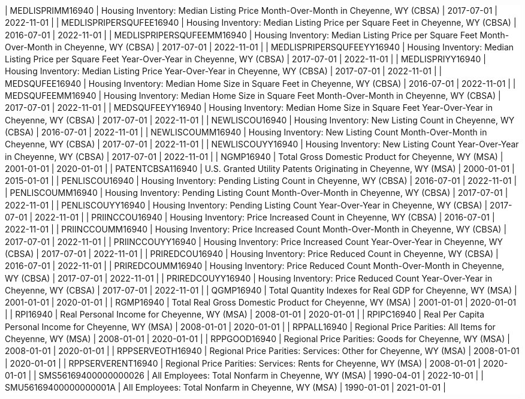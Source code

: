 | MEDLISPRIMM16940          | Housing Inventory: Median Listing Price Month-Over-Month in Cheyenne, WY (CBSA)                               | 2017-07-01          | 2022-11-01        |
| MEDLISPRIPERSQUFEE16940   | Housing Inventory: Median Listing Price per Square Feet in Cheyenne, WY (CBSA)                                | 2016-07-01          | 2022-11-01        |
| MEDLISPRIPERSQUFEEMM16940 | Housing Inventory: Median Listing Price per Square Feet Month-Over-Month in Cheyenne, WY (CBSA)               | 2017-07-01          | 2022-11-01        |
| MEDLISPRIPERSQUFEEYY16940 | Housing Inventory: Median Listing Price per Square Feet Year-Over-Year in Cheyenne, WY (CBSA)                 | 2017-07-01          | 2022-11-01        |
| MEDLISPRIYY16940          | Housing Inventory: Median Listing Price Year-Over-Year in Cheyenne, WY (CBSA)                                 | 2017-07-01          | 2022-11-01        |
| MEDSQUFEE16940            | Housing Inventory: Median Home Size in Square Feet in Cheyenne, WY (CBSA)                                     | 2016-07-01          | 2022-11-01        |
| MEDSQUFEEMM16940          | Housing Inventory: Median Home Size in Square Feet Month-Over-Month in Cheyenne, WY (CBSA)                    | 2017-07-01          | 2022-11-01        |
| MEDSQUFEEYY16940          | Housing Inventory: Median Home Size in Square Feet Year-Over-Year in Cheyenne, WY (CBSA)                      | 2017-07-01          | 2022-11-01        |
| NEWLISCOU16940            | Housing Inventory: New Listing Count in Cheyenne, WY (CBSA)                                                   | 2016-07-01          | 2022-11-01        |
| NEWLISCOUMM16940          | Housing Inventory: New Listing Count Month-Over-Month in Cheyenne, WY (CBSA)                                  | 2017-07-01          | 2022-11-01        |
| NEWLISCOUYY16940          | Housing Inventory: New Listing Count Year-Over-Year in Cheyenne, WY (CBSA)                                    | 2017-07-01          | 2022-11-01        |
| NGMP16940                 | Total Gross Domestic Product for Cheyenne, WY (MSA)                                                           | 2001-01-01          | 2020-01-01        |
| PATENTCBSA116940          | U.S. Granted Utility Patents Originating in Cheyenne, WY (MSA)                                                | 2000-01-01          | 2015-01-01        |
| PENLISCOU16940            | Housing Inventory: Pending Listing Count in Cheyenne, WY (CBSA)                                               | 2016-07-01          | 2022-11-01        |
| PENLISCOUMM16940          | Housing Inventory: Pending Listing Count Month-Over-Month in Cheyenne, WY (CBSA)                              | 2017-07-01          | 2022-11-01        |
| PENLISCOUYY16940          | Housing Inventory: Pending Listing Count Year-Over-Year in Cheyenne, WY (CBSA)                                | 2017-07-01          | 2022-11-01        |
| PRIINCCOU16940            | Housing Inventory: Price Increased Count in Cheyenne, WY (CBSA)                                               | 2016-07-01          | 2022-11-01        |
| PRIINCCOUMM16940          | Housing Inventory: Price Increased Count Month-Over-Month in Cheyenne, WY (CBSA)                              | 2017-07-01          | 2022-11-01        |
| PRIINCCOUYY16940          | Housing Inventory: Price Increased Count Year-Over-Year in Cheyenne, WY (CBSA)                                | 2017-07-01          | 2022-11-01        |
| PRIREDCOU16940            | Housing Inventory: Price Reduced Count in Cheyenne, WY (CBSA)                                                 | 2016-07-01          | 2022-11-01        |
| PRIREDCOUMM16940          | Housing Inventory: Price Reduced Count Month-Over-Month in Cheyenne, WY (CBSA)                                | 2017-07-01          | 2022-11-01        |
| PRIREDCOUYY16940          | Housing Inventory: Price Reduced Count Year-Over-Year in Cheyenne, WY (CBSA)                                  | 2017-07-01          | 2022-11-01        |
| QGMP16940                 | Total Quantity Indexes for Real GDP for Cheyenne, WY (MSA)                                                    | 2001-01-01          | 2020-01-01        |
| RGMP16940                 | Total Real Gross Domestic Product for Cheyenne, WY (MSA)                                                      | 2001-01-01          | 2020-01-01        |
| RPI16940                  | Real Personal Income for Cheyenne, WY (MSA)                                                                   | 2008-01-01          | 2020-01-01        |
| RPIPC16940                | Real Per Capita Personal Income for Cheyenne, WY (MSA)                                                        | 2008-01-01          | 2020-01-01        |
| RPPALL16940               | Regional Price Parities: All Items for Cheyenne, WY (MSA)                                                     | 2008-01-01          | 2020-01-01        |
| RPPGOOD16940              | Regional Price Parities: Goods for Cheyenne, WY (MSA)                                                         | 2008-01-01          | 2020-01-01        |
| RPPSERVEOTH16940          | Regional Price Parities: Services: Other for Cheyenne, WY (MSA)                                               | 2008-01-01          | 2020-01-01        |
| RPPSERVERENT16940         | Regional Price Parities: Services: Rents for Cheyenne, WY (MSA)                                               | 2008-01-01          | 2020-01-01        |
| SMS56169400000000026      | All Employees: Total Nonfarm in Cheyenne, WY (MSA)                                                            | 1990-04-01          | 2022-10-01        |
| SMU56169400000000001A     | All Employees: Total Nonfarm in Cheyenne, WY (MSA)                                                            | 1990-01-01          | 2021-01-01        |
